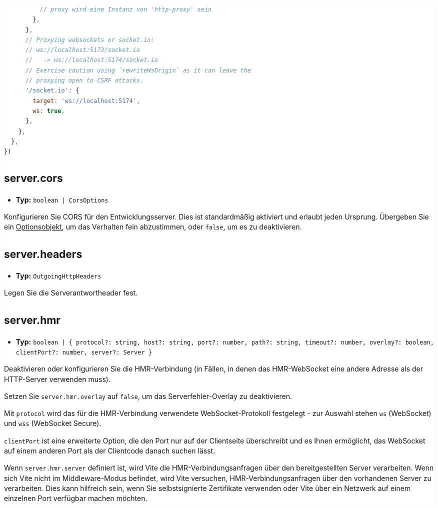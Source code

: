 ```js
          // proxy wird eine Instanz von 'http-proxy' sein
        },
      },
      // Proxying websockets or socket.io:
      // ws://localhost:5173/socket.io
      //   -> ws://localhost:5174/socket.io
      // Exercise caution using `rewriteWsOrigin` as it can leave the
      // proxying open to CSRF attacks.
      '/socket.io': {
        target: 'ws://localhost:5174',
        ws: true,
      },
    },
  },
})
```

## server.cors

- **Typ:** `boolean | CorsOptions`

Konfigurieren Sie CORS für den Entwicklungsserver. Dies ist standardmäßig aktiviert und erlaubt jeden Ursprung. Übergeben Sie ein [Optionsobjekt](https://github.com/expressjs/cors#configuration-options), um das Verhalten fein abzustimmen, oder `false`, um es zu deaktivieren.

## server.headers

- **Typ:** `OutgoingHttpHeaders`

Legen Sie die Serverantwortheader fest.

## server.hmr

- **Typ:** `boolean | { protocol?: string, host?: string, port?: number, path?: string, timeout?: number, overlay?: boolean, clientPort?: number, server?: Server }`

Deaktivieren oder konfigurieren Sie die HMR-Verbindung (in Fällen, in denen das HMR-WebSocket eine andere Adresse als der HTTP-Server verwenden muss).

Setzen Sie `server.hmr.overlay` auf `false`, um das Serverfehler-Overlay zu deaktivieren.

Mit `protocol` wird das für die HMR-Verbindung verwendete WebSocket-Protokoll festgelegt - zur Auswahl stehen `ws` (WebSocket) und `wss` (WebSocket Secure).

`clientPort` ist eine erweiterte Option, die den Port nur auf der Clientseite überschreibt und es Ihnen ermöglicht, das WebSocket auf einem anderen Port als der Clientcode danach suchen lässt.

Wenn `server.hmr.server` definiert ist, wird Vite die HMR-Verbindungsanfragen über den bereitgestellten Server verarbeiten. Wenn sich Vite nicht im Middleware-Modus befindet, wird Vite versuchen, HMR-Verbindungsanfragen über den vorhandenen Server zu verarbeiten. Dies kann hilfreich sein, wenn Sie selbstsignierte Zertifikate verwenden oder Vite über ein Netzwerk auf einem einzelnen Port verfügbar machen möchten.
